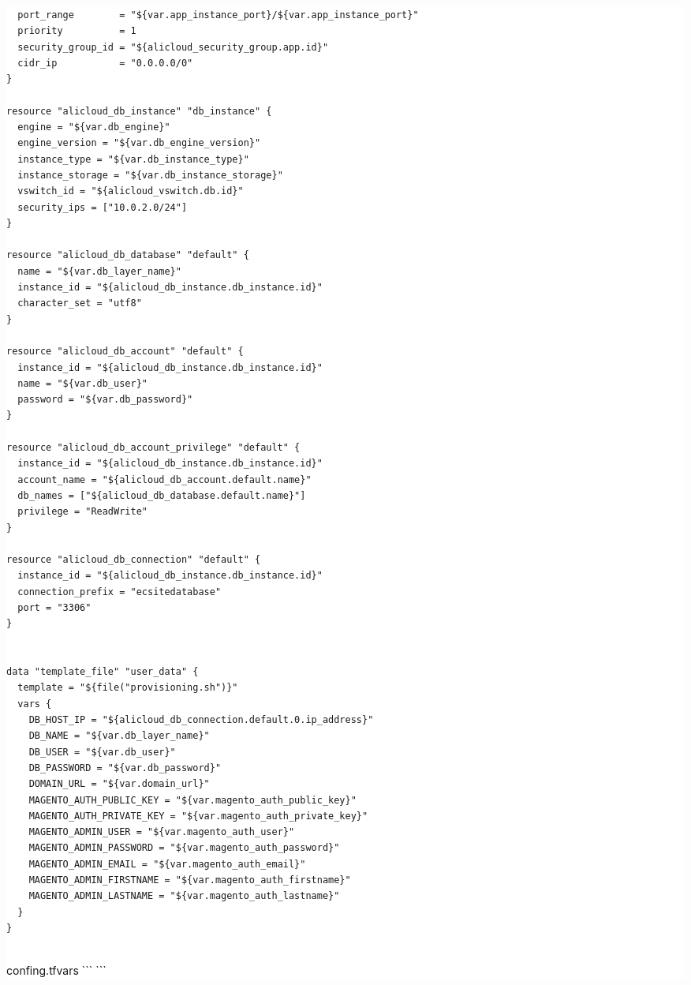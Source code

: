 ```
  port_range        = "${var.app_instance_port}/${var.app_instance_port}"
  priority          = 1
  security_group_id = "${alicloud_security_group.app.id}"
  cidr_ip           = "0.0.0.0/0"
}

resource "alicloud_db_instance" "db_instance" {
  engine = "${var.db_engine}"
  engine_version = "${var.db_engine_version}"
  instance_type = "${var.db_instance_type}"
  instance_storage = "${var.db_instance_storage}"
  vswitch_id = "${alicloud_vswitch.db.id}"
  security_ips = ["10.0.2.0/24"]
}

resource "alicloud_db_database" "default" {
  name = "${var.db_layer_name}"
  instance_id = "${alicloud_db_instance.db_instance.id}"
  character_set = "utf8"
}

resource "alicloud_db_account" "default" {
  instance_id = "${alicloud_db_instance.db_instance.id}"
  name = "${var.db_user}"
  password = "${var.db_password}"
}

resource "alicloud_db_account_privilege" "default" {
  instance_id = "${alicloud_db_instance.db_instance.id}"
  account_name = "${alicloud_db_account.default.name}"
  db_names = ["${alicloud_db_database.default.name}"]
  privilege = "ReadWrite"  
}

resource "alicloud_db_connection" "default" {
  instance_id = "${alicloud_db_instance.db_instance.id}"
  connection_prefix = "ecsitedatabase"
  port = "3306"
}


data "template_file" "user_data" {
  template = "${file("provisioning.sh")}"
  vars {
    DB_HOST_IP = "${alicloud_db_connection.default.0.ip_address}"
    DB_NAME = "${var.db_layer_name}"
    DB_USER = "${var.db_user}"
    DB_PASSWORD = "${var.db_password}"
    DOMAIN_URL = "${var.domain_url}"
    MAGENTO_AUTH_PUBLIC_KEY = "${var.magento_auth_public_key}"
    MAGENTO_AUTH_PRIVATE_KEY = "${var.magento_auth_private_key}"
    MAGENTO_ADMIN_USER = "${var.magento_auth_user}"
    MAGENTO_ADMIN_PASSWORD = "${var.magento_auth_password}"
    MAGENTO_ADMIN_EMAIL = "${var.magento_auth_email}"
    MAGENTO_ADMIN_FIRSTNAME = "${var.magento_auth_firstname}"
    MAGENTO_ADMIN_LASTNAME = "${var.magento_auth_lastname}"
  }
}

```
<br>
confing.tfvars
```
```